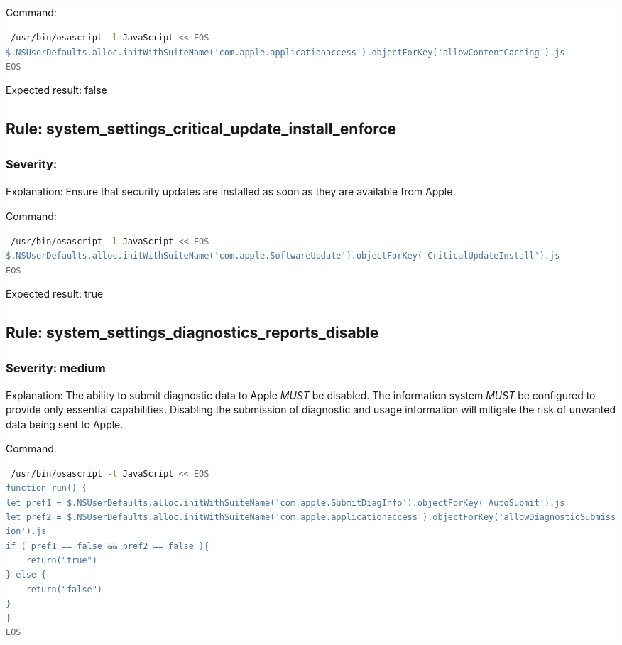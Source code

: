 
Command:
```bash
 /usr/bin/osascript -l JavaScript << EOS
$.NSUserDefaults.alloc.initWithSuiteName('com.apple.applicationaccess').objectForKey('allowContentCaching').js
EOS
```

Expected result: false

## Rule: system_settings_critical_update_install_enforce

### Severity: 

Explanation:
 Ensure that security updates are installed as soon as they are available from Apple. 


Command:
```bash
 /usr/bin/osascript -l JavaScript << EOS
$.NSUserDefaults.alloc.initWithSuiteName('com.apple.SoftwareUpdate').objectForKey('CriticalUpdateInstall').js
EOS
```

Expected result: true

## Rule: system_settings_diagnostics_reports_disable

### Severity: medium

Explanation:
 The ability to submit diagnostic data to Apple _MUST_ be disabled.
The information system _MUST_ be configured to provide only essential capabilities. Disabling the submission of diagnostic and usage information will mitigate the risk of unwanted data being sent to Apple. 


Command:
```bash
 /usr/bin/osascript -l JavaScript << EOS
function run() {
let pref1 = $.NSUserDefaults.alloc.initWithSuiteName('com.apple.SubmitDiagInfo').objectForKey('AutoSubmit').js
let pref2 = $.NSUserDefaults.alloc.initWithSuiteName('com.apple.applicationaccess').objectForKey('allowDiagnosticSubmission').js
if ( pref1 == false && pref2 == false ){
    return("true")
} else {
    return("false")
}
}
EOS
```
